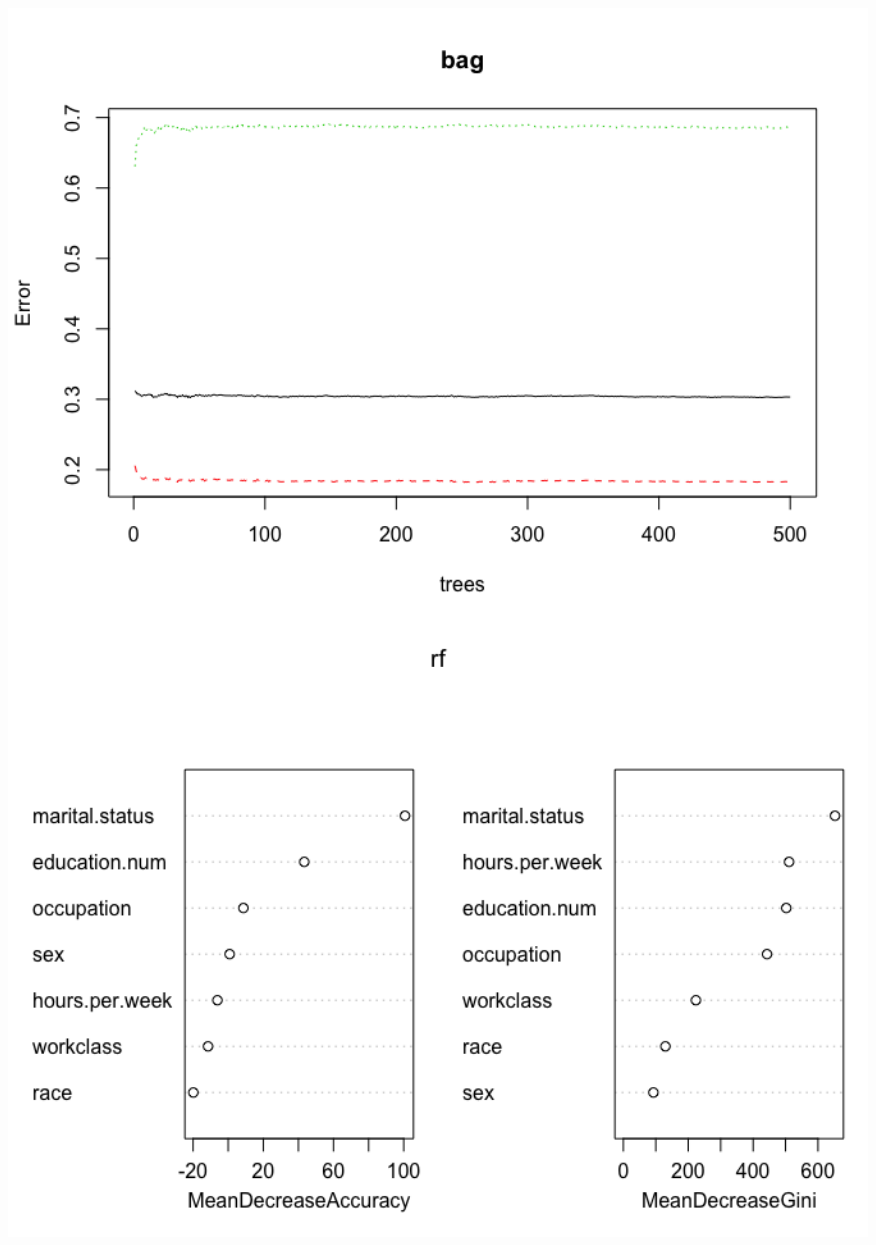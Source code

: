 <img src="README_figs/README-unnamed-chunk-7-1.png" width="100%" style="display: block; margin: auto;" />

<img src="README_figs/README-unnamed-chunk-8-1.png" width="100%" style="display: block; margin: auto;" />
